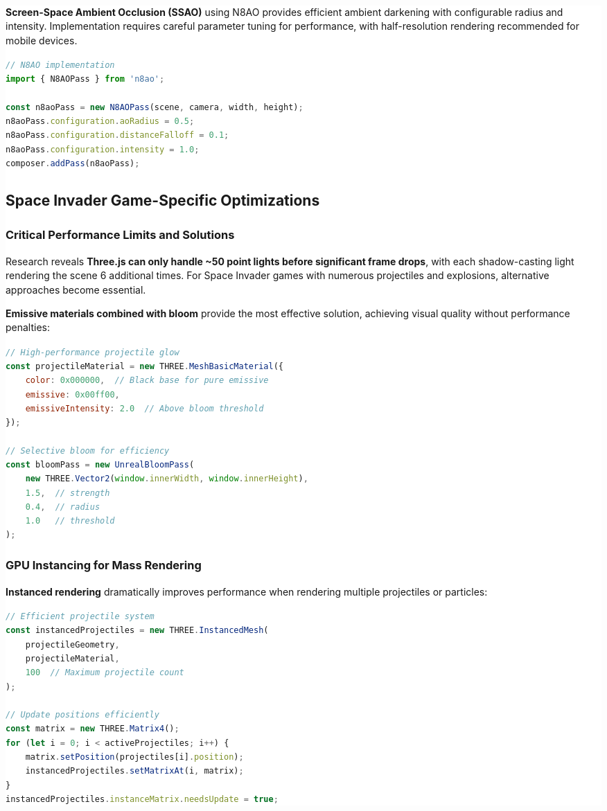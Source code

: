 **Screen-Space Ambient Occlusion (SSAO)** using N8AO provides efficient ambient darkening with configurable radius and intensity. Implementation requires careful parameter tuning for performance, with half-resolution rendering recommended for mobile devices.

```javascript
// N8AO implementation
import { N8AOPass } from 'n8ao';

const n8aoPass = new N8AOPass(scene, camera, width, height);
n8aoPass.configuration.aoRadius = 0.5;
n8aoPass.configuration.distanceFalloff = 0.1;
n8aoPass.configuration.intensity = 1.0;
composer.addPass(n8aoPass);
```

## Space Invader Game-Specific Optimizations

### Critical Performance Limits and Solutions

Research reveals **Three.js can only handle ~50 point lights before significant frame drops**, with each shadow-casting light rendering the scene 6 additional times. For Space Invader games with numerous projectiles and explosions, alternative approaches become essential.

**Emissive materials combined with bloom** provide the most effective solution, achieving visual quality without performance penalties:

```javascript
// High-performance projectile glow
const projectileMaterial = new THREE.MeshBasicMaterial({
    color: 0x000000,  // Black base for pure emissive
    emissive: 0x00ff00,
    emissiveIntensity: 2.0  // Above bloom threshold
});

// Selective bloom for efficiency
const bloomPass = new UnrealBloomPass(
    new THREE.Vector2(window.innerWidth, window.innerHeight),
    1.5,  // strength
    0.4,  // radius  
    1.0   // threshold
);
```

### GPU Instancing for Mass Rendering

**Instanced rendering** dramatically improves performance when rendering multiple projectiles or particles:

```javascript
// Efficient projectile system
const instancedProjectiles = new THREE.InstancedMesh(
    projectileGeometry,
    projectileMaterial,
    100  // Maximum projectile count
);

// Update positions efficiently
const matrix = new THREE.Matrix4();
for (let i = 0; i < activeProjectiles; i++) {
    matrix.setPosition(projectiles[i].position);
    instancedProjectiles.setMatrixAt(i, matrix);
}
instancedProjectiles.instanceMatrix.needsUpdate = true;
```
